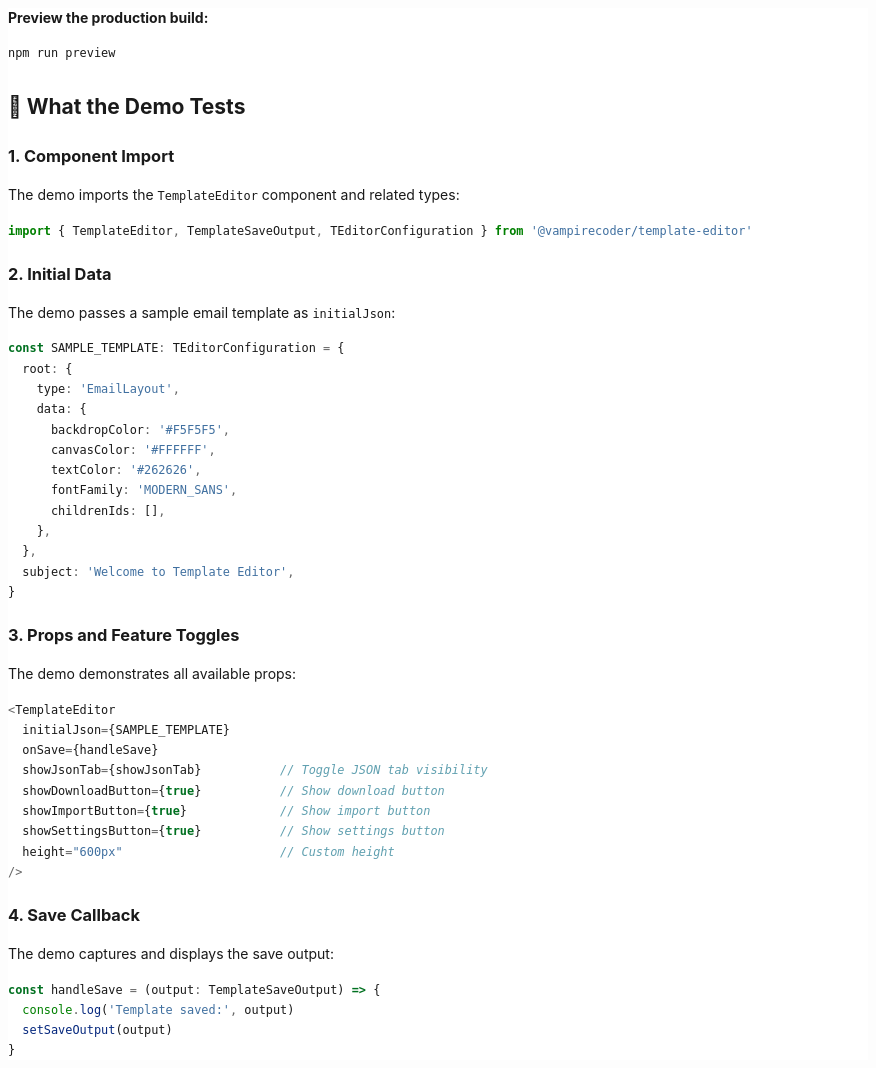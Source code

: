 **Preview the production build:**
```bash
npm run preview
```

## 🎯 What the Demo Tests

### 1. **Component Import**
The demo imports the `TemplateEditor` component and related types:
```typescript
import { TemplateEditor, TemplateSaveOutput, TEditorConfiguration } from '@vampirecoder/template-editor'
```

### 2. **Initial Data**
The demo passes a sample email template as `initialJson`:
```typescript
const SAMPLE_TEMPLATE: TEditorConfiguration = {
  root: {
    type: 'EmailLayout',
    data: {
      backdropColor: '#F5F5F5',
      canvasColor: '#FFFFFF',
      textColor: '#262626',
      fontFamily: 'MODERN_SANS',
      childrenIds: [],
    },
  },
  subject: 'Welcome to Template Editor',
}
```

### 3. **Props and Feature Toggles**
The demo demonstrates all available props:
```typescript
<TemplateEditor
  initialJson={SAMPLE_TEMPLATE}
  onSave={handleSave}
  showJsonTab={showJsonTab}           // Toggle JSON tab visibility
  showDownloadButton={true}           // Show download button
  showImportButton={true}             // Show import button
  showSettingsButton={true}           // Show settings button
  height="600px"                      // Custom height
/>
```

### 4. **Save Callback**
The demo captures and displays the save output:
```typescript
const handleSave = (output: TemplateSaveOutput) => {
  console.log('Template saved:', output)
  setSaveOutput(output)
}
```
